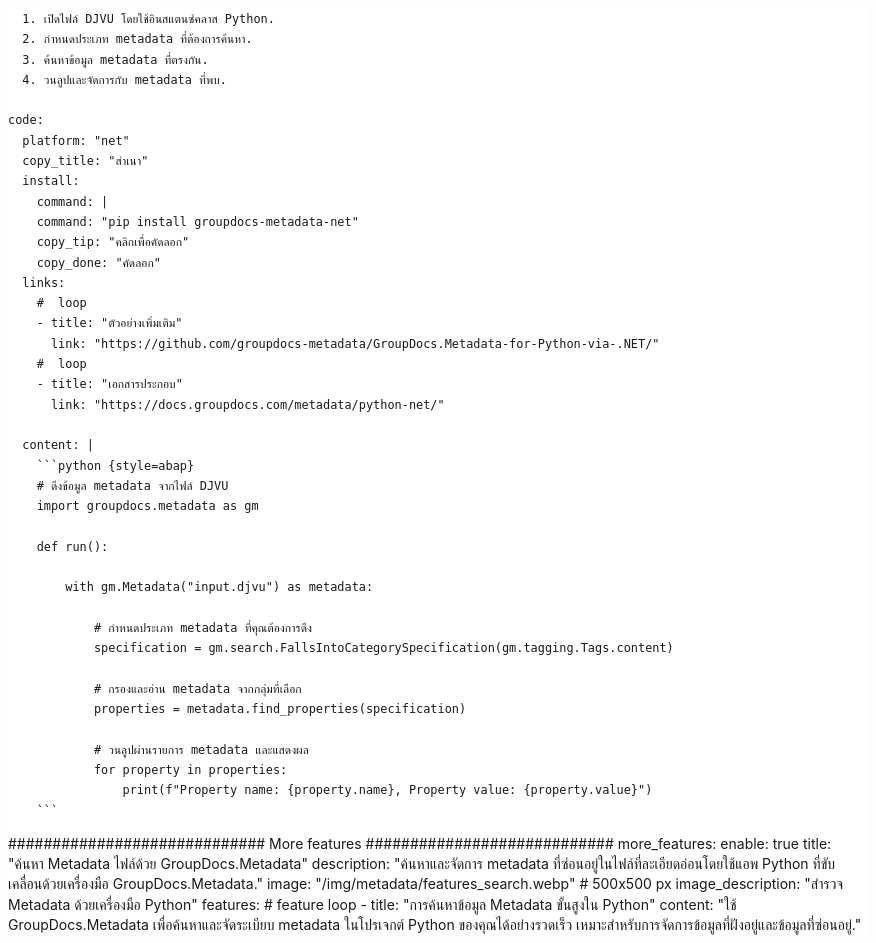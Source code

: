       1. เปิดไฟล์ DJVU โดยใช้อินสแตนซ์คลาส Python.
      2. กำหนดประเภท metadata ที่ต้องการค้นหา.
      3. ค้นหาข้อมูล metadata ที่ตรงกัน.
      4. วนลูปและจัดการกับ metadata ที่พบ.
   
    code:
      platform: "net"
      copy_title: "สำเนา"
      install:
        command: |
        command: "pip install groupdocs-metadata-net"
        copy_tip: "คลิกเพื่อคัดลอก"
        copy_done: "คัดลอก"
      links:
        #  loop
        - title: "ตัวอย่างเพิ่มเติม"
          link: "https://github.com/groupdocs-metadata/GroupDocs.Metadata-for-Python-via-.NET/"
        #  loop
        - title: "เอกสารประกอบ"
          link: "https://docs.groupdocs.com/metadata/python-net/"
          
      content: |
        ```python {style=abap}
        # ดึงข้อมูล metadata จากไฟล์ DJVU
        import groupdocs.metadata as gm

        def run():
            
            with gm.Metadata("input.djvu") as metadata:

                # กำหนดประเภท metadata ที่คุณต้องการดึง
                specification = gm.search.FallsIntoCategorySpecification(gm.tagging.Tags.content)

                # กรองและอ่าน metadata จากกลุ่มที่เลือก
                properties = metadata.find_properties(specification)
                
                # วนลูปผ่านรายการ metadata และแสดงผล
                for property in properties:
                    print(f"Property name: {property.name}, Property value: {property.value}")
        ```  

############################# More features ############################
more_features:
  enable: true
  title: "ค้นหา Metadata ไฟล์ด้วย GroupDocs.Metadata"
  description: "ค้นหาและจัดการ metadata ที่ซ่อนอยู่ในไฟล์ที่ละเอียดอ่อนโดยใช้แอพ Python ที่ขับเคลื่อนด้วยเครื่องมือ GroupDocs.Metadata."
  image: "/img/metadata/features_search.webp" # 500x500 px
  image_description: "สำรวจ Metadata ด้วยเครื่องมือ Python"
  features:
    # feature loop
    - title: "การค้นหาข้อมูล Metadata ขั้นสูงใน Python"
      content: "ใช้ GroupDocs.Metadata เพื่อค้นหาและจัดระเบียบ metadata ในโปรเจกต์ Python ของคุณได้อย่างรวดเร็ว เหมาะสำหรับการจัดการข้อมูลที่ฝังอยู่และข้อมูลที่ซ่อนอยู่."
